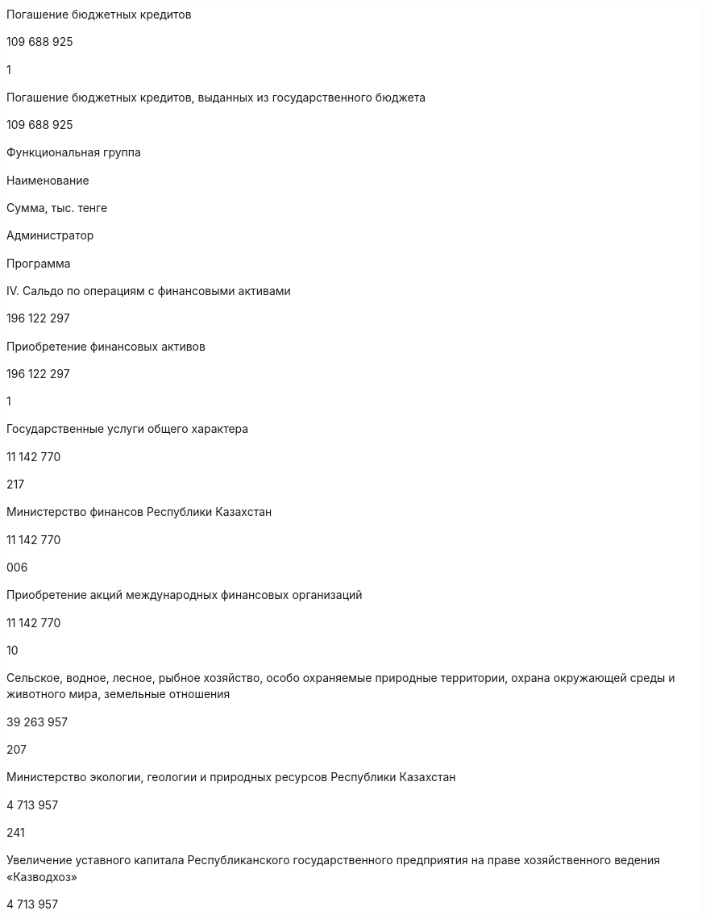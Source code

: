 Погашение бюджетных кредитов

109 688 925

1

Погашение бюджетных кредитов, выданных из государственного бюджета

109 688 925

Функциональная группа

Наименование

Сумма, тыс. тенге

Администратор

Программа

IV. Сальдо по операциям с финансовыми активами

196 122 297

Приобретение финансовых активов

196 122 297

1

Государственные услуги общего характера

11 142 770

217

Министерство финансов Республики Казахстан

11 142 770

006

Приобретение акций международных финансовых организаций

11 142 770

10

Сельское, водное, лесное, рыбное хозяйство, особо охраняемые природные территории, охрана окружающей среды и животного мира, земельные отношения

39 263 957

207

Министерство экологии, геологии и природных ресурсов Республики Казахстан

4 713 957

241

Увеличение уставного капитала Республиканского государственного предприятия на праве хозяйственного ведения «Казводхоз»

4 713 957
